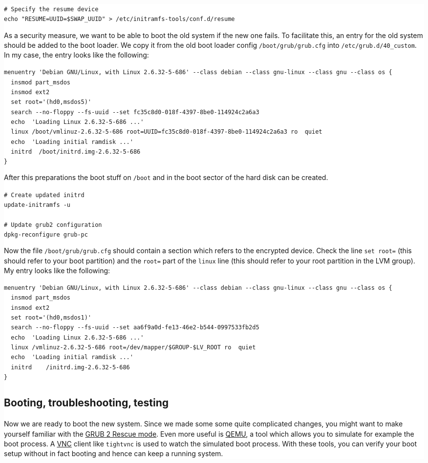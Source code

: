     # Specify the resume device
    echo "RESUME=UUID=$SWAP_UUID" > /etc/initramfs-tools/conf.d/resume

As a security measure, we want to be able to boot the old system if the new one fails. To facilitate this, an entry for the old system should be added to the boot loader. We copy it from the old boot loader config `/boot/grub/grub.cfg` into `/etc/grub.d/40_custom`. In my case, the entry looks like the following:

    menuentry 'Debian GNU/Linux, with Linux 2.6.32-5-686' --class debian --class gnu-linux --class gnu --class os {
      insmod part_msdos
      insmod ext2
      set root='(hd0,msdos5)'
      search --no-floppy --fs-uuid --set fc35c8d0-018f-4397-8be0-114924c2a6a3
      echo  'Loading Linux 2.6.32-5-686 ...'
      linux /boot/vmlinuz-2.6.32-5-686 root=UUID=fc35c8d0-018f-4397-8be0-114924c2a6a3 ro  quiet
      echo  'Loading initial ramdisk ...'
      initrd  /boot/initrd.img-2.6.32-5-686
    }

After this preparations the boot stuff on `/boot` and in the boot sector of the hard disk can be created.

    # Create updated initrd
    update-initramfs -u

    # Update grub2 configuration
    dpkg-reconfigure grub-pc

Now the file `/boot/grub/grub.cfg` should contain a section which refers to the encrypted device. Check the line `set root=` (this should refer to your boot partition) and the `root=` part of the `linux` line (this should refer to your root partition in the LVM group). My entry looks like the following: 

    menuentry 'Debian GNU/Linux, with Linux 2.6.32-5-686' --class debian --class gnu-linux --class gnu --class os {
      insmod part_msdos
      insmod ext2
      set root='(hd0,msdos1)'
      search --no-floppy --fs-uuid --set aa6f9a0d-fe13-46e2-b544-0997533fb2d5
      echo	'Loading Linux 2.6.32-5-686 ...'
      linux	/vmlinuz-2.6.32-5-686 root=/dev/mapper/$GROUP-$LV_ROOT ro  quiet
      echo	'Loading initial ramdisk ...'
      initrd	/initrd.img-2.6.32-5-686
    }

## Booting, troubleshooting, testing

Now we are ready to boot the new system. Since we made some some quite complicated changes, you might want to make yourself familiar with the [GRUB 2 Rescue mode](http://help.ubuntu.com/community/Grub2#Rescue_Mode). Even more useful is [QEMU](https://en.wikipedia.org/QEMU), a tool which allows you to simulate for example the boot process. A [VNC](https://en.wikipedia.org/VNC) client like `tightvnc` is used to watch the simulated boot process. With these tools, you can verify your boot setup without in fact booting and hence can keep a running system.
